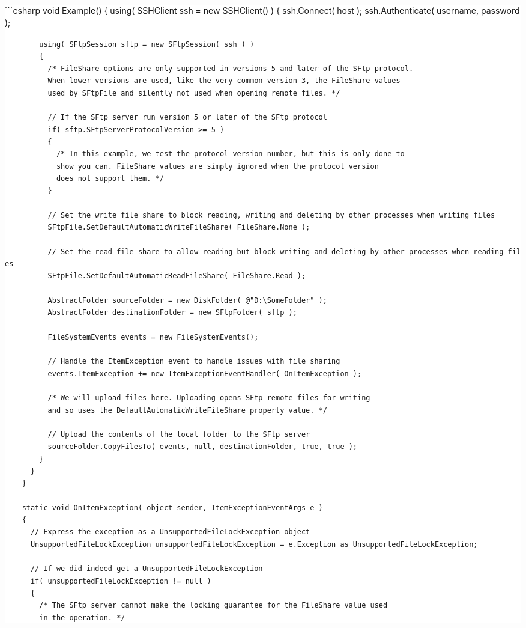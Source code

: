 <Tabs>
    <TabItem value="csharp" label="C#" default>
      ```csharp
        void Example()
        {
          using( SSHClient ssh = new SSHClient() )
          {
            ssh.Connect( host );
            ssh.Authenticate( username, password );

            using( SFtpSession sftp = new SFtpSession( ssh ) )
            {
              /* FileShare options are only supported in versions 5 and later of the SFtp protocol.
              When lower versions are used, like the very common version 3, the FileShare values
              used by SFtpFile and silently not used when opening remote files. */

              // If the SFtp server run version 5 or later of the SFtp protocol
              if( sftp.SFtpServerProtocolVersion >= 5 )
              {
                /* In this example, we test the protocol version number, but this is only done to
                show you can. FileShare values are simply ignored when the protocol version
                does not support them. */
              }

              // Set the write file share to block reading, writing and deleting by other processes when writing files
              SFtpFile.SetDefaultAutomaticWriteFileShare( FileShare.None );

              // Set the read file share to allow reading but block writing and deleting by other processes when reading files
              SFtpFile.SetDefaultAutomaticReadFileShare( FileShare.Read );

              AbstractFolder sourceFolder = new DiskFolder( @"D:\SomeFolder" );
              AbstractFolder destinationFolder = new SFtpFolder( sftp );

              FileSystemEvents events = new FileSystemEvents();
              
              // Handle the ItemException event to handle issues with file sharing
              events.ItemException += new ItemExceptionEventHandler( OnItemException );

              /* We will upload files here. Uploading opens SFtp remote files for writing
              and so uses the DefaultAutomaticWriteFileShare property value. */

              // Upload the contents of the local folder to the SFtp server
              sourceFolder.CopyFilesTo( events, null, destinationFolder, true, true );
            }
          }
        }

        static void OnItemException( object sender, ItemExceptionEventArgs e )
        {
          // Express the exception as a UnsupportedFileLockException object
          UnsupportedFileLockException unsupportedFileLockException = e.Exception as UnsupportedFileLockException;

          // If we did indeed get a UnsupportedFileLockException
          if( unsupportedFileLockException != null )
          {
            /* The SFtp server cannot make the locking guarantee for the FileShare value used
            in the operation. */
